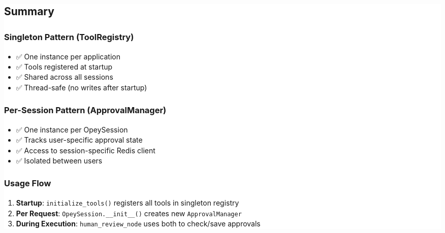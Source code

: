 ## Summary

### Singleton Pattern (ToolRegistry)
- ✅ One instance per application
- ✅ Tools registered at startup
- ✅ Shared across all sessions
- ✅ Thread-safe (no writes after startup)

### Per-Session Pattern (ApprovalManager)
- ✅ One instance per OpeySession
- ✅ Tracks user-specific approval state
- ✅ Access to session-specific Redis client
- ✅ Isolated between users

### Usage Flow
1. **Startup**: `initialize_tools()` registers all tools in singleton registry
2. **Per Request**: `OpeySession.__init__()` creates new `ApprovalManager`
3. **During Execution**: `human_review_node` uses both to check/save approvals
